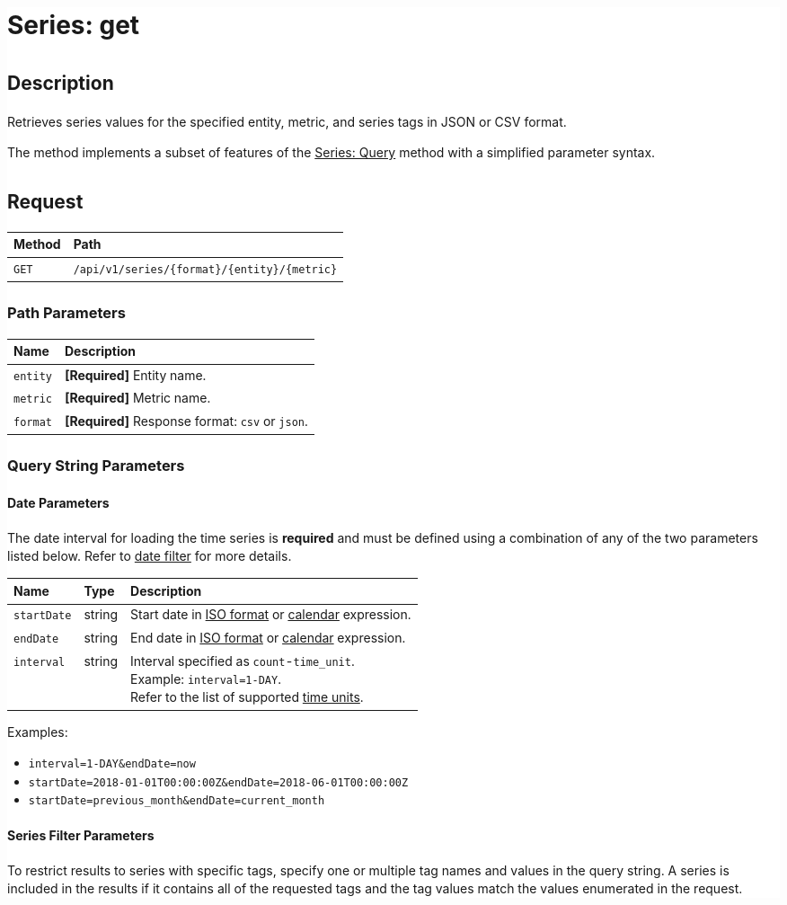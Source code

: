 # Series: get

## Description

Retrieves series values for the specified entity, metric, and series tags in JSON or CSV format.

The method implements a subset of features of the [Series: Query](query.md) method with a simplified parameter syntax.

## Request

| **Method** | **Path** |
|:---|:---|
| `GET` | `/api/v1/series/{format}/{entity}/{metric}` |

### Path Parameters

| **Name** | **Description** |
|:---|:---|
| `entity` | **[Required]** Entity name. |
| `metric` | **[Required]** Metric name. |
| `format` | **[Required]** Response format: `csv` or `json`. |

### Query String Parameters

#### Date Parameters

The date interval for loading the time series is **required** and must be defined using a combination of any of the two parameters listed below. Refer to [date filter](../filter-date.md) for more details.

|**Name**|**Type**|**Description**|
|:---|:---|:---|
| `startDate` | string | Start date in [ISO format](../../../shared/date-format.md#supported-formats) or [calendar](../../../shared/calendar.md) expression. |
| `endDate` | string | End date in [ISO format](../../../shared/date-format.md#supported-formats) or [calendar](../../../shared/calendar.md) expression. |
| `interval` | string | Interval specified as  `count`-`time_unit`.<br>Example: `interval=1-DAY`.<br>Refer to the list of supported [time units](time-unit.md). |

Examples:

* `interval=1-DAY&endDate=now`
* `startDate=2018-01-01T00:00:00Z&endDate=2018-06-01T00:00:00Z`
* `startDate=previous_month&endDate=current_month`

#### Series Filter Parameters

To restrict results to series with specific tags, specify one or multiple tag names and values in the query string. A series is included in the results if it contains all of the requested tags and the tag values match the values enumerated in the request.
